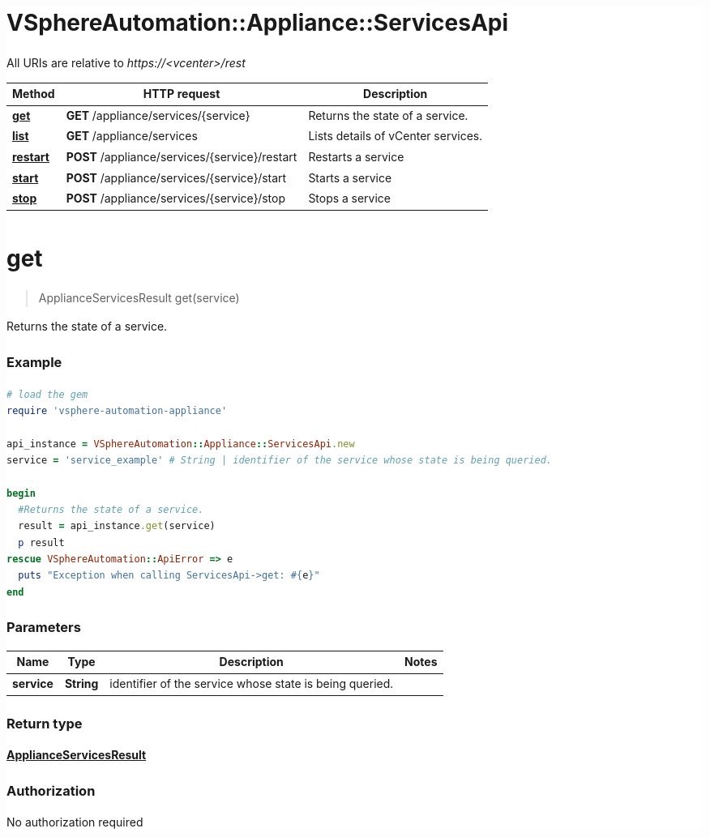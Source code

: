 # VSphereAutomation::Appliance::ServicesApi

All URIs are relative to *https://&lt;vcenter&gt;/rest*

Method | HTTP request | Description
------------- | ------------- | -------------
[**get**](ServicesApi.md#get) | **GET** /appliance/services/{service} | Returns the state of a service.
[**list**](ServicesApi.md#list) | **GET** /appliance/services | Lists details of vCenter services.
[**restart**](ServicesApi.md#restart) | **POST** /appliance/services/{service}/restart | Restarts a service
[**start**](ServicesApi.md#start) | **POST** /appliance/services/{service}/start | Starts a service
[**stop**](ServicesApi.md#stop) | **POST** /appliance/services/{service}/stop | Stops a service


# **get**
> ApplianceServicesResult get(service)

Returns the state of a service.

### Example
```ruby
# load the gem
require 'vsphere-automation-appliance'

api_instance = VSphereAutomation::Appliance::ServicesApi.new
service = 'service_example' # String | identifier of the service whose state is being queried.

begin
  #Returns the state of a service.
  result = api_instance.get(service)
  p result
rescue VSphereAutomation::ApiError => e
  puts "Exception when calling ServicesApi->get: #{e}"
end
```

### Parameters

Name | Type | Description  | Notes
------------- | ------------- | ------------- | -------------
 **service** | **String**| identifier of the service whose state is being queried. | 

### Return type

[**ApplianceServicesResult**](ApplianceServicesResult.md)

### Authorization

No authorization required
